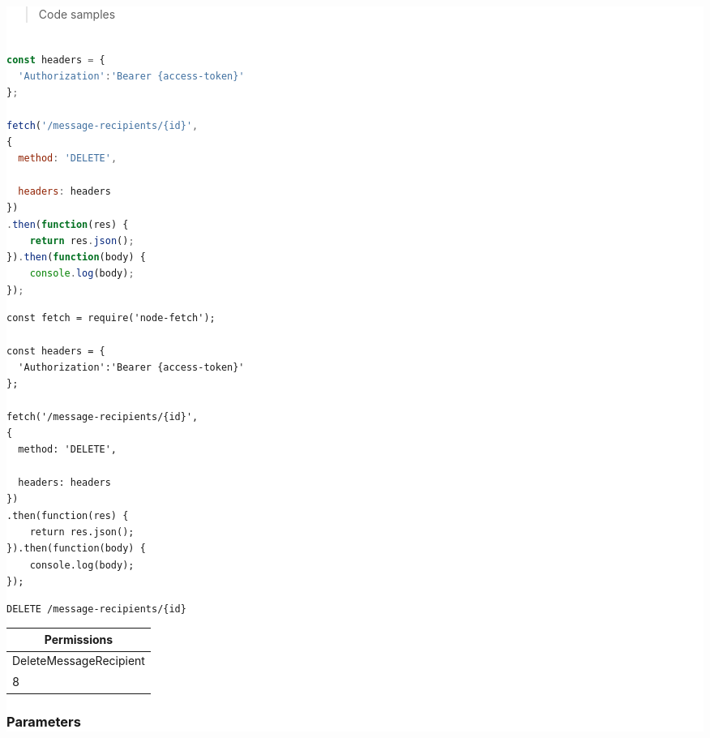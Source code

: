 <a id="opIdMessageRecipientController.deleteById"></a>

> Code samples

```javascript

const headers = {
  'Authorization':'Bearer {access-token}'
};

fetch('/message-recipients/{id}',
{
  method: 'DELETE',

  headers: headers
})
.then(function(res) {
    return res.json();
}).then(function(body) {
    console.log(body);
});

```

```javascript--nodejs
const fetch = require('node-fetch');

const headers = {
  'Authorization':'Bearer {access-token}'
};

fetch('/message-recipients/{id}',
{
  method: 'DELETE',

  headers: headers
})
.then(function(res) {
    return res.json();
}).then(function(body) {
    console.log(body);
});

```

`DELETE /message-recipients/{id}`

| Permissions |
| ------- |
| DeleteMessageRecipient   |
| 8   |

<h3 id="messagerecipientcontroller.deletebyid-parameters">Parameters</h3>
